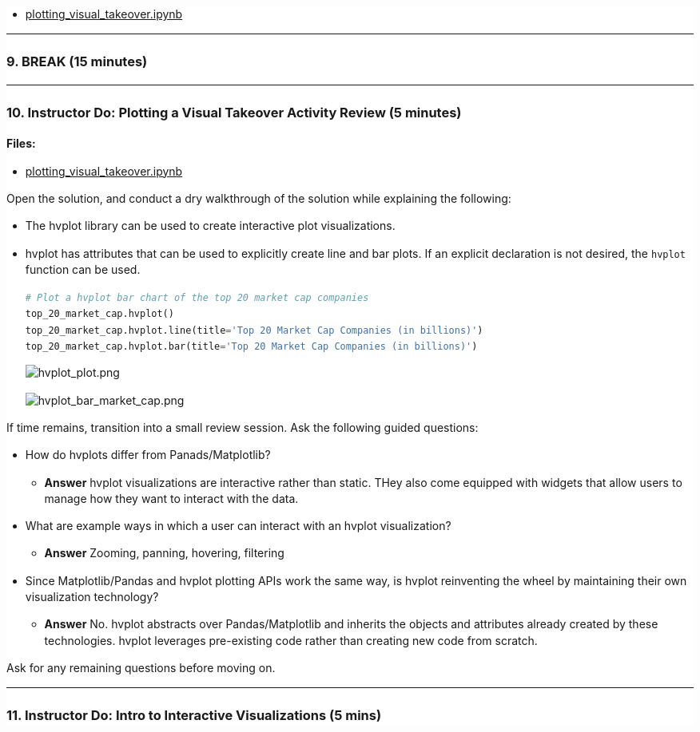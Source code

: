* [plotting_visual_takeover.ipynb](Activities/08-Stu_Plotting_Visual_Takeover/Unsolved/Core/plotting_visual_takeover.ipynb)

- - -

### 9. BREAK (15 minutes)

- - -

### 10. Instructor Do: Plotting a Visual Takeover Activity Review (5 minutes)

**Files:**

* [plotting_visual_takeover.ipynb](Activities/08-Stu_Plotting_Visual_Takeover/Solved/Core/plotting_visual_takeover.ipynb)

Open the solution, and conduct a dry walkthrough of the solution while explaining the following:

* The hvplot library can be used to create interactive plot visualizations.

* hvplot has attributes that can be used to explicitly create line and bar plots. If an explicit declaration is not desired, the `hvplot` function can be used.

  ```python
  # Plot a hvplot bar chart of the top 20 market cap companies
  top_20_market_cap.hvplot()
  top_20_market_cap.hvplot.line(title='Top 20 Market Cap Companies (in billions)')
  top_20_market_cap.hvplot.bar(title='Top 20 Market Cap Companies (in billions)')
  ```

  ![hvplot_plot.png](Images/hvplot_plot.png)

  ![hvplot_bar_market_cap.png](Images/hvplot_bar_market_cap.png)

If time remains, transition into a small review session. Ask the following guided questions:

* How do hvplots differ from Panads/Matplotlib?

  * **Answer** hvplot visualizations are interactive rather than static. THey also come equipped with widgets that allow users to manage how they want to interact with the data.

* What are example ways in which a user can interact with an hvplot visualization?

  * **Answer** Zooming, panning, hovering, filtering

* Since Matplotlib/Pandas and hvplot plotting APIs work the same way, is hvplot reinventing the wheel by maintaining their own visualization technology?

  * **Answer** No. hvplot abstracts over Pandas/Matplotlib and inherits the objects and attributes already created by these technologies. hvplot leverages pre-existing code rather than creating new code from scratch.

Ask for any remaining questions before moving on.

- - -

### 11. Instructor Do: Intro to Interactive Visualizations (5 mins)
